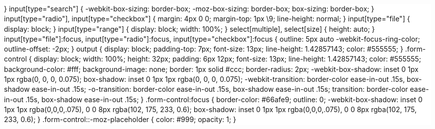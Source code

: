 }
input[type="search"] {
  -webkit-box-sizing: border-box;
  -moz-box-sizing: border-box;
  box-sizing: border-box;
}
input[type="radio"],
input[type="checkbox"] {
  margin: 4px 0 0;
  margin-top: 1px \9;
  line-height: normal;
}
input[type="file"] {
  display: block;
}
input[type="range"] {
  display: block;
  width: 100%;
}
select[multiple],
select[size] {
  height: auto;
}
input[type="file"]:focus,
input[type="radio"]:focus,
input[type="checkbox"]:focus {
  outline: 5px auto -webkit-focus-ring-color;
  outline-offset: -2px;
}
output {
  display: block;
  padding-top: 7px;
  font-size: 13px;
  line-height: 1.42857143;
  color: #555555;
}
.form-control {
  display: block;
  width: 100%;
  height: 32px;
  padding: 6px 12px;
  font-size: 13px;
  line-height: 1.42857143;
  color: #555555;
  background-color: #fff;
  background-image: none;
  border: 1px solid #ccc;
  border-radius: 2px;
  -webkit-box-shadow: inset 0 1px 1px rgba(0, 0, 0, 0.075);
  box-shadow: inset 0 1px 1px rgba(0, 0, 0, 0.075);
  -webkit-transition: border-color ease-in-out .15s, box-shadow ease-in-out .15s;
  -o-transition: border-color ease-in-out .15s, box-shadow ease-in-out .15s;
  transition: border-color ease-in-out .15s, box-shadow ease-in-out .15s;
}
.form-control:focus {
  border-color: #66afe9;
  outline: 0;
  -webkit-box-shadow: inset 0 1px 1px rgba(0,0,0,.075), 0 0 8px rgba(102, 175, 233, 0.6);
  box-shadow: inset 0 1px 1px rgba(0,0,0,.075), 0 0 8px rgba(102, 175, 233, 0.6);
}
.form-control::-moz-placeholder {
  color: #999;
  opacity: 1;
}